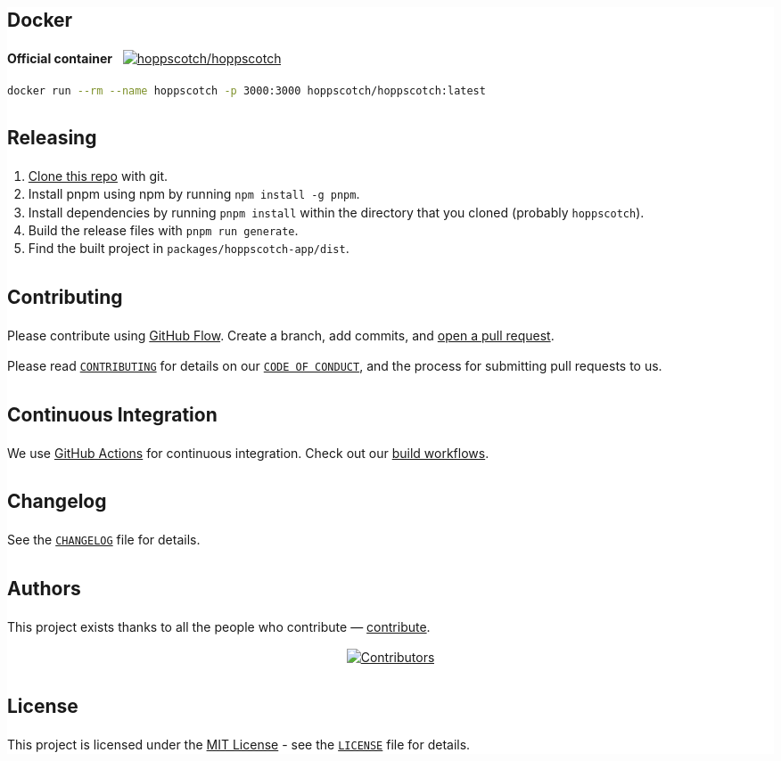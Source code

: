 ## **Docker**

**Official container** &nbsp; [![hoppscotch/hoppscotch](https://img.shields.io/docker/pulls/hoppscotch/hoppscotch?style=social)](https://hub.docker.com/r/hoppscotch/hoppscotch)

```bash
docker run --rm --name hoppscotch -p 3000:3000 hoppscotch/hoppscotch:latest
```

## **Releasing**

1. [Clone this repo](https://help.github.com/en/articles/cloning-a-repository) with git.
2. Install pnpm using npm by running `npm install -g pnpm`.
3. Install dependencies by running `pnpm install` within the directory that you cloned (probably `hoppscotch`).
4. Build the release files with `pnpm run generate`.
5. Find the built project in `packages/hoppscotch-app/dist`.

## **Contributing**

Please contribute using [GitHub Flow](https://guides.github.com/introduction/flow). Create a branch, add commits, and [open a pull request](https://github.com/hoppscotch/hoppscotch/compare).

Please read [`CONTRIBUTING`](CONTRIBUTING.md) for details on our [`CODE OF CONDUCT`](CODE_OF_CONDUCT.md), and the process for submitting pull requests to us.

## **Continuous Integration**

We use [GitHub Actions](https://github.com/features/actions) for continuous integration. Check out our [build workflows](https://github.com/hoppscotch/hoppscotch/actions).

## **Changelog**

See the [`CHANGELOG`](CHANGELOG.md) file for details.

## **Authors**

This project exists thanks to all the people who contribute — [contribute](CONTRIBUTING.md).

<div align="center">
  <a href="https://github.com/hoppscotch/hoppscotch/graphs/contributors">
    <img src="https://opencollective.com/hoppscotch/contributors.svg?width=840&button=false"
      alt="Contributors"
      width="100%" />
  </a>
</div>

## **License**

This project is licensed under the [MIT License](https://opensource.org/licenses/MIT) - see the [`LICENSE`](LICENSE) file for details.
